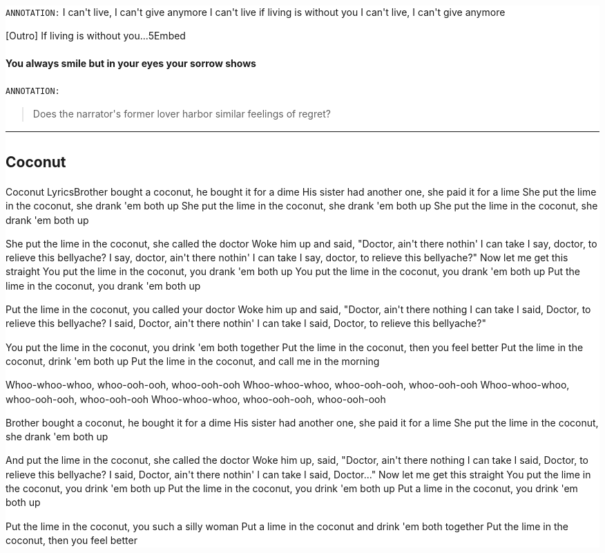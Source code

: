 ```ANNOTATION:```
I can't live, I can't give anymore
I can't live if living is without you
I can't live, I can't give anymore

[Outro]
If living is without you...5Embed
#### You always smile but in your eyes your sorrow shows
```ANNOTATION:```
>Does the narrator's former lover harbor similar feelings of regret?



___________________
 ## Coconut
Coconut LyricsBrother bought a coconut, he bought it for a dime
His sister had another one, she paid it for a lime
She put the lime in the coconut, she drank 'em both up
She put the lime in the coconut, she drank 'em both up
She put the lime in the coconut, she drank 'em both up

She put the lime in the coconut, she called the doctor
Woke him up and said, "Doctor, ain't there nothin' I can take
I say, doctor, to relieve this bellyache?
I say, doctor, ain't there nothin' I can take
I say, doctor, to relieve this bellyache?"
Now let me get this straight
You put the lime in the coconut, you drank 'em both up
You put the lime in the coconut, you drank 'em both up
Put the lime in the coconut, you drank 'em both up

Put the lime in the coconut, you called your doctor
Woke him up and said, "Doctor, ain't there nothing I can take
I said, Doctor, to relieve this bellyache?
I said, Doctor, ain't there nothin' I can take
I said, Doctor, to relieve this bellyache?"

You put the lime in the coconut, you drink 'em both together
Put the lime in the coconut, then you feel better
Put the lime in the coconut, drink 'em both up
Put the lime in the coconut, and call me in the morning

Whoo-whoo-whoo, whoo-ooh-ooh, whoo-ooh-ooh
Whoo-whoo-whoo, whoo-ooh-ooh, whoo-ooh-ooh
Whoo-whoo-whoo, whoo-ooh-ooh, whoo-ooh-ooh
Whoo-whoo-whoo, whoo-ooh-ooh, whoo-ooh-ooh

Brother bought a coconut, he bought it for a dime
His sister had another one, she paid it for a lime
She put the lime in the coconut, she drank 'em both up

And put the lime in the coconut, she called the doctor
Woke him up, said, "Doctor, ain't there nothing I can take
I said, Doctor, to relieve this bellyache?
I said, Doctor, ain't there nothin' I can take
I said, Doctor..."
Now let me get this straight
You put the lime in the coconut, you drink 'em both up
Put the lime in the coconut, you drink 'em both up
Put a lime in the coconut, you drink 'em both up

Put the lime in the coconut, you such a silly woman
Put a lime in the coconut and drink 'em both together
Put the lime in the coconut, then you feel better
```